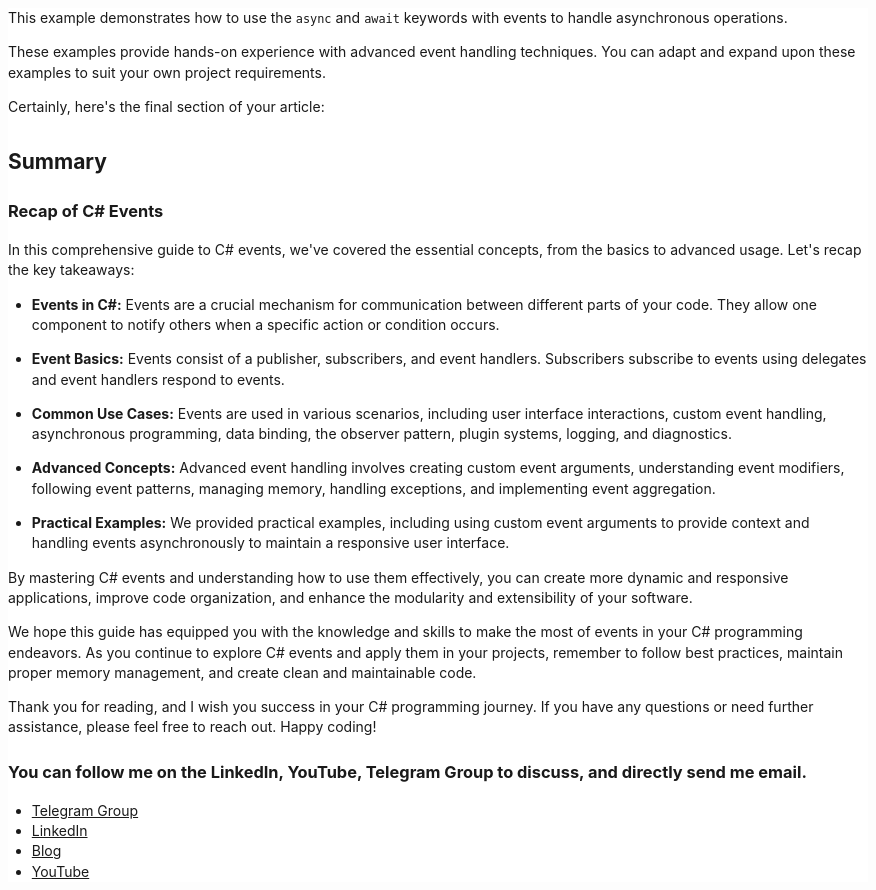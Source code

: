 This example demonstrates how to use the `async` and `await` keywords with events to handle asynchronous operations.

These examples provide hands-on experience with advanced event handling techniques. You can adapt and expand upon these examples to suit your own project requirements.

Certainly, here's the final section of your article:

## Summary

### Recap of C# Events

In this comprehensive guide to C# events, we've covered the essential concepts, from the basics to advanced usage. Let's recap the key takeaways:

- **Events in C#:** Events are a crucial mechanism for communication between different parts of your code. They allow one component to notify others when a specific action or condition occurs.

- **Event Basics:** Events consist of a publisher, subscribers, and event handlers. Subscribers subscribe to events using delegates and event handlers respond to events.

- **Common Use Cases:** Events are used in various scenarios, including user interface interactions, custom event handling, asynchronous programming, data binding, the observer pattern, plugin systems, logging, and diagnostics.

- **Advanced Concepts:** Advanced event handling involves creating custom event arguments, understanding event modifiers, following event patterns, managing memory, handling exceptions, and implementing event aggregation.

- **Practical Examples:** We provided practical examples, including using custom event arguments to provide context and handling events asynchronously to maintain a responsive user interface.

By mastering C# events and understanding how to use them effectively, you can create more dynamic and responsive applications, improve code organization, and enhance the modularity and extensibility of your software.

We hope this guide has equipped you with the knowledge and skills to make the most of events in your C# programming endeavors. As you continue to explore C# events and apply them in your projects, remember to follow best practices, maintain proper memory management, and create clean and maintainable code.

Thank you for reading, and I wish you success in your C# programming journey. If you have any questions or need further assistance, please feel free to reach out. Happy coding!


### You can follow me on the LinkedIn, YouTube, Telegram Group to discuss, and directly send me email.
- [Telegram Group](https://t.me/sadinco_csharp)
- [LinkedIn](https://linkedin.com/in/MrSadin)
- [Blog](https://sadin.dev)
- [YouTube](https://youtube.com/c/EnKamran)